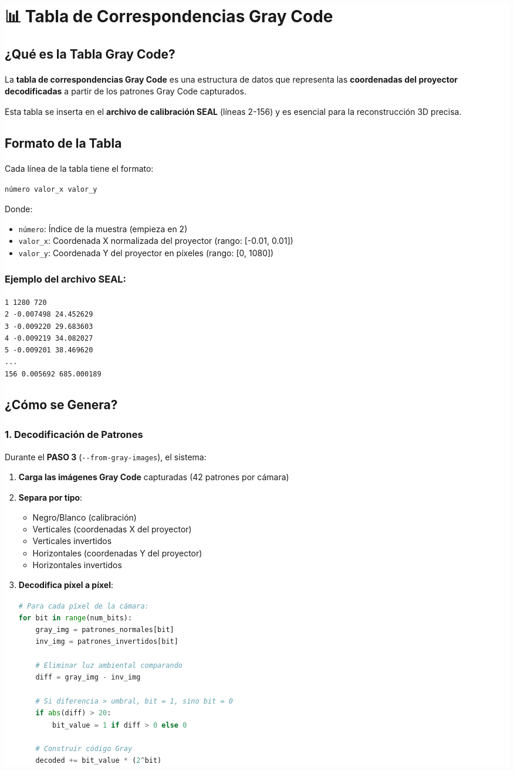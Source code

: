 # 📊 Tabla de Correspondencias Gray Code

## ¿Qué es la Tabla Gray Code?

La **tabla de correspondencias Gray Code** es una estructura de datos que representa las **coordenadas del proyector decodificadas** a partir de los patrones Gray Code capturados.

Esta tabla se inserta en el **archivo de calibración SEAL** (líneas 2-156) y es esencial para la reconstrucción 3D precisa.

## Formato de la Tabla

Cada línea de la tabla tiene el formato:

```
número valor_x valor_y
```

Donde:
- `número`: Índice de la muestra (empieza en 2)
- `valor_x`: Coordenada X normalizada del proyector (rango: [-0.01, 0.01])
- `valor_y`: Coordenada Y del proyector en píxeles (rango: [0, 1080])

### Ejemplo del archivo SEAL:

```
1 1280 720
2 -0.007498 24.452629
3 -0.009220 29.683603
4 -0.009219 34.082027
5 -0.009201 38.469620
...
156 0.005692 685.000189
```

## ¿Cómo se Genera?

### 1. Decodificación de Patrones

Durante el **PASO 3** (`--from-gray-images`), el sistema:

1. **Carga las imágenes Gray Code** capturadas (42 patrones por cámara)
2. **Separa por tipo**:
   - Negro/Blanco (calibración)
   - Verticales (coordenadas X del proyector)
   - Verticales invertidos
   - Horizontales (coordenadas Y del proyector)
   - Horizontales invertidos

3. **Decodifica píxel a píxel**:
   ```python
   # Para cada píxel de la cámara:
   for bit in range(num_bits):
       gray_img = patrones_normales[bit]
       inv_img = patrones_invertidos[bit]
       
       # Eliminar luz ambiental comparando
       diff = gray_img - inv_img
       
       # Si diferencia > umbral, bit = 1, sino bit = 0
       if abs(diff) > 20:
           bit_value = 1 if diff > 0 else 0
       
       # Construir código Gray
       decoded += bit_value * (2^bit)
   ```